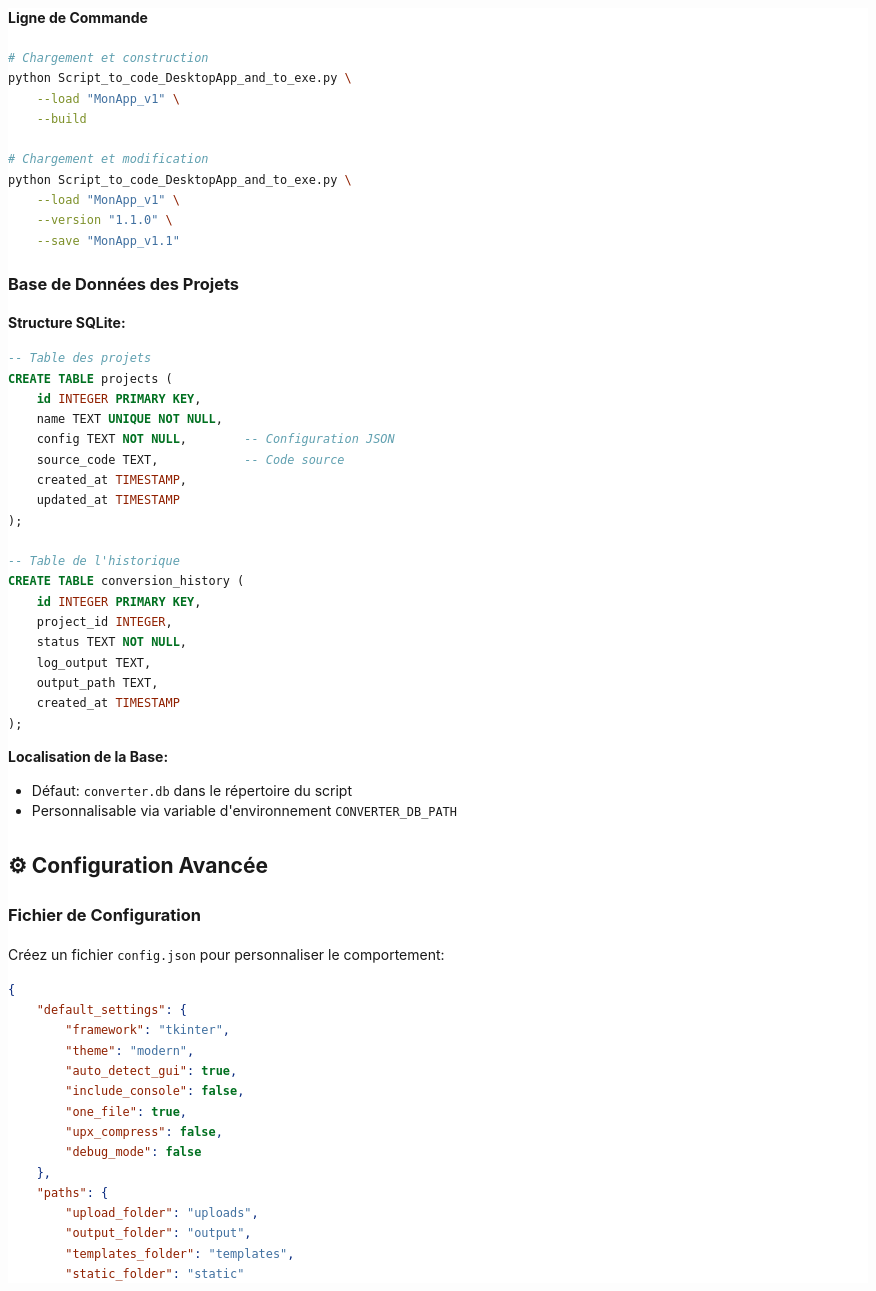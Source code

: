 #### Ligne de Commande
```bash
# Chargement et construction
python Script_to_code_DesktopApp_and_to_exe.py \
    --load "MonApp_v1" \
    --build

# Chargement et modification
python Script_to_code_DesktopApp_and_to_exe.py \
    --load "MonApp_v1" \
    --version "1.1.0" \
    --save "MonApp_v1.1"
```

### Base de Données des Projets

**Structure SQLite:**
```sql
-- Table des projets
CREATE TABLE projects (
    id INTEGER PRIMARY KEY,
    name TEXT UNIQUE NOT NULL,
    config TEXT NOT NULL,        -- Configuration JSON
    source_code TEXT,            -- Code source
    created_at TIMESTAMP,
    updated_at TIMESTAMP
);

-- Table de l'historique
CREATE TABLE conversion_history (
    id INTEGER PRIMARY KEY,
    project_id INTEGER,
    status TEXT NOT NULL,
    log_output TEXT,
    output_path TEXT,
    created_at TIMESTAMP
);
```

**Localisation de la Base:**
- Défaut: `converter.db` dans le répertoire du script
- Personnalisable via variable d'environnement `CONVERTER_DB_PATH`

## ⚙️ Configuration Avancée

### Fichier de Configuration

Créez un fichier `config.json` pour personnaliser le comportement:

```json
{
    "default_settings": {
        "framework": "tkinter",
        "theme": "modern",
        "auto_detect_gui": true,
        "include_console": false,
        "one_file": true,
        "upx_compress": false,
        "debug_mode": false
    },
    "paths": {
        "upload_folder": "uploads",
        "output_folder": "output", 
        "templates_folder": "templates",
        "static_folder": "static"
```
